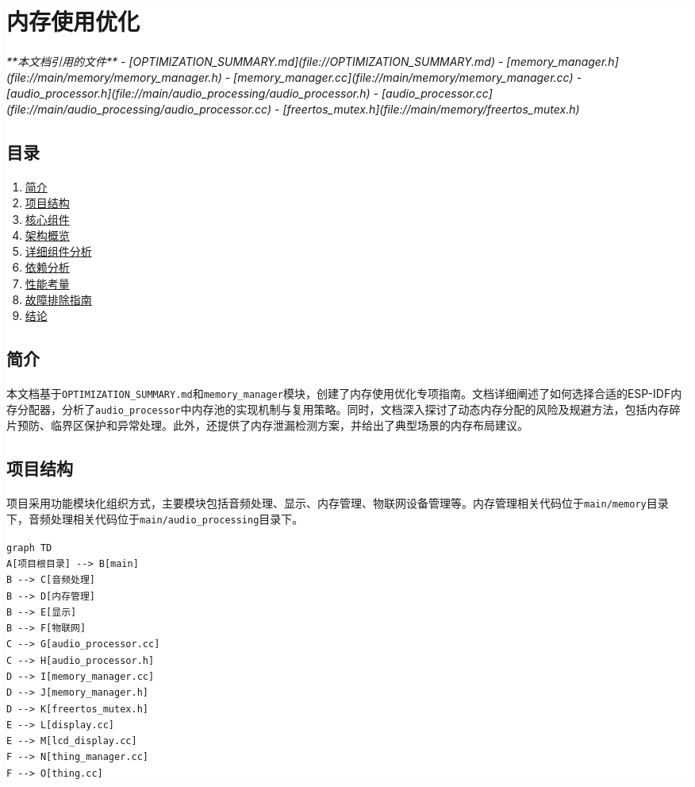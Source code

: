 # 内存使用优化

<cite>
**本文档引用的文件**
- [OPTIMIZATION_SUMMARY.md](file://OPTIMIZATION_SUMMARY.md)
- [memory_manager.h](file://main/memory/memory_manager.h)
- [memory_manager.cc](file://main/memory/memory_manager.cc)
- [audio_processor.h](file://main/audio_processing/audio_processor.h)
- [audio_processor.cc](file://main/audio_processing/audio_processor.cc)
- [freertos_mutex.h](file://main/memory/freertos_mutex.h)
</cite>

## 目录
1. [简介](#简介)
2. [项目结构](#项目结构)
3. [核心组件](#核心组件)
4. [架构概览](#架构概览)
5. [详细组件分析](#详细组件分析)
6. [依赖分析](#依赖分析)
7. [性能考量](#性能考量)
8. [故障排除指南](#故障排除指南)
9. [结论](#结论)

## 简介
本文档基于`OPTIMIZATION_SUMMARY.md`和`memory_manager`模块，创建了内存使用优化专项指南。文档详细阐述了如何选择合适的ESP-IDF内存分配器，分析了`audio_processor`中内存池的实现机制与复用策略。同时，文档深入探讨了动态内存分配的风险及规避方法，包括内存碎片预防、临界区保护和异常处理。此外，还提供了内存泄漏检测方案，并给出了典型场景的内存布局建议。

## 项目结构
项目采用功能模块化组织方式，主要模块包括音频处理、显示、内存管理、物联网设备管理等。内存管理相关代码位于`main/memory`目录下，音频处理相关代码位于`main/audio_processing`目录下。

```mermaid
graph TD
A[项目根目录] --> B[main]
B --> C[音频处理]
B --> D[内存管理]
B --> E[显示]
B --> F[物联网]
C --> G[audio_processor.cc]
C --> H[audio_processor.h]
D --> I[memory_manager.cc]
D --> J[memory_manager.h]
D --> K[freertos_mutex.h]
E --> L[display.cc]
E --> M[lcd_display.cc]
F --> N[thing_manager.cc]
F --> O[thing.cc]
```
